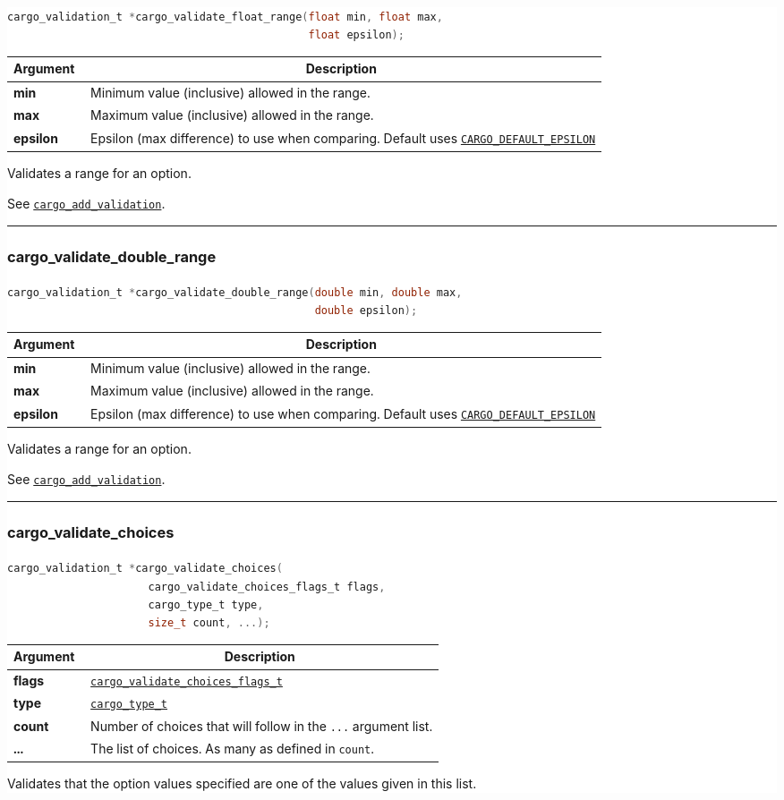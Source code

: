 ```c
cargo_validation_t *cargo_validate_float_range(float min, float max,
                                               float epsilon);
```

Argument    | Description
--------    | -----------
**min**     | Minimum value (inclusive) allowed in the range.
**max**     | Maximum value (inclusive) allowed in the range.
**epsilon** | Epsilon (max difference) to use when comparing. Default uses [`CARGO_DEFAULT_EPSILON`](api.md#cargo_default_epsilon)

Validates a range for an option.

See [`cargo_add_validation`](api.md#cargo_add_validation).


---

### cargo_validate_double_range ###

```c
cargo_validation_t *cargo_validate_double_range(double min, double max,
                                                double epsilon);
```

Argument    | Description
--------    | -----------
**min**     | Minimum value (inclusive) allowed in the range.
**max**     | Maximum value (inclusive) allowed in the range.
**epsilon** | Epsilon (max difference) to use when comparing. Default uses [`CARGO_DEFAULT_EPSILON`](api.md#cargo_default_epsilon)

Validates a range for an option.

See [`cargo_add_validation`](api.md#cargo_add_validation).


---

### cargo_validate_choices ###

```c
cargo_validation_t *cargo_validate_choices(
                      cargo_validate_choices_flags_t flags,
                      cargo_type_t type,
                      size_t count, ...);
```

Argument  | Description
--------  | -----------
**flags** | [`cargo_validate_choices_flags_t`](api.md#cargo_validate_choices_flags_t)
**type**  | [`cargo_type_t`](api.md#cargo_type_t)
**count** | Number of choices that will follow in the `...` argument list.
**...**   | The list of choices. As many as defined in `count`.

Validates that the option values specified are one of the values given in this list.
